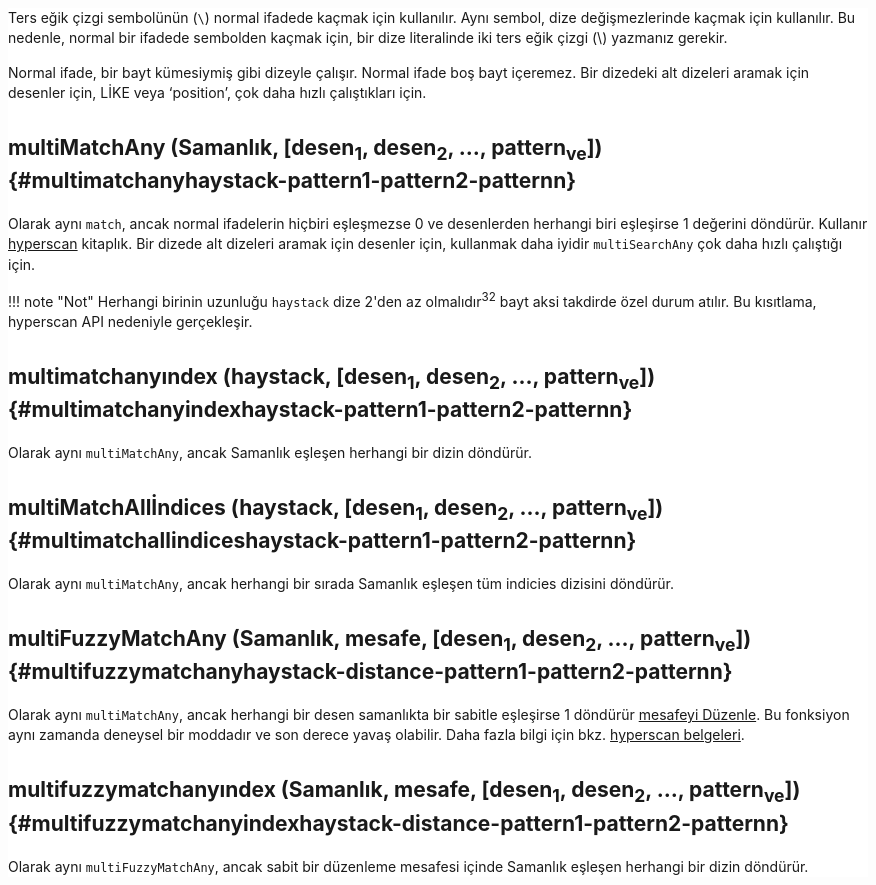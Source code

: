 Ters eğik çizgi sembolünün (`\`) normal ifadede kaçmak için kullanılır. Aynı sembol, dize değişmezlerinde kaçmak için kullanılır. Bu nedenle, normal bir ifadede sembolden kaçmak için, bir dize literalinde iki ters eğik çizgi (\\) yazmanız gerekir.

Normal ifade, bir bayt kümesiymiş gibi dizeyle çalışır. Normal ifade boş bayt içeremez.
Bir dizedeki alt dizeleri aramak için desenler için, LİKE veya ‘position’, çok daha hızlı çalıştıkları için.

## multiMatchAny (Samanlık, \[desen<sub>1</sub>, desen<sub>2</sub>, …, pattern<sub>ve</sub>\]) {#multimatchanyhaystack-pattern1-pattern2-patternn}

Olarak aynı `match`, ancak normal ifadelerin hiçbiri eşleşmezse 0 ve desenlerden herhangi biri eşleşirse 1 değerini döndürür. Kullanır [hyperscan](https://github.com/intel/hyperscan) kitaplık. Bir dizede alt dizeleri aramak için desenler için, kullanmak daha iyidir `multiSearchAny` çok daha hızlı çalıştığı için.

!!! note "Not"
    Herhangi birinin uzunluğu `haystack` dize 2'den az olmalıdır<sup>32</sup> bayt aksi takdirde özel durum atılır. Bu kısıtlama, hyperscan API nedeniyle gerçekleşir.

## multimatchanyındex (haystack, \[desen<sub>1</sub>, desen<sub>2</sub>, …, pattern<sub>ve</sub>\]) {#multimatchanyindexhaystack-pattern1-pattern2-patternn}

Olarak aynı `multiMatchAny`, ancak Samanlık eşleşen herhangi bir dizin döndürür.

## multiMatchAllİndices (haystack, \[desen<sub>1</sub>, desen<sub>2</sub>, …, pattern<sub>ve</sub>\]) {#multimatchallindiceshaystack-pattern1-pattern2-patternn}

Olarak aynı `multiMatchAny`, ancak herhangi bir sırada Samanlık eşleşen tüm indicies dizisini döndürür.

## multiFuzzyMatchAny (Samanlık, mesafe, \[desen<sub>1</sub>, desen<sub>2</sub>, …, pattern<sub>ve</sub>\]) {#multifuzzymatchanyhaystack-distance-pattern1-pattern2-patternn}

Olarak aynı `multiMatchAny`, ancak herhangi bir desen samanlıkta bir sabitle eşleşirse 1 döndürür [mesafeyi Düzenle](https://en.wikipedia.org/wiki/Edit_distance). Bu fonksiyon aynı zamanda deneysel bir moddadır ve son derece yavaş olabilir. Daha fazla bilgi için bkz. [hyperscan belgeleri](https://intel.github.io/hyperscan/dev-reference/compilation.html#approximate-matching).

## multifuzzymatchanyındex (Samanlık, mesafe, \[desen<sub>1</sub>, desen<sub>2</sub>, …, pattern<sub>ve</sub>\]) {#multifuzzymatchanyindexhaystack-distance-pattern1-pattern2-patternn}

Olarak aynı `multiFuzzyMatchAny`, ancak sabit bir düzenleme mesafesi içinde Samanlık eşleşen herhangi bir dizin döndürür.
